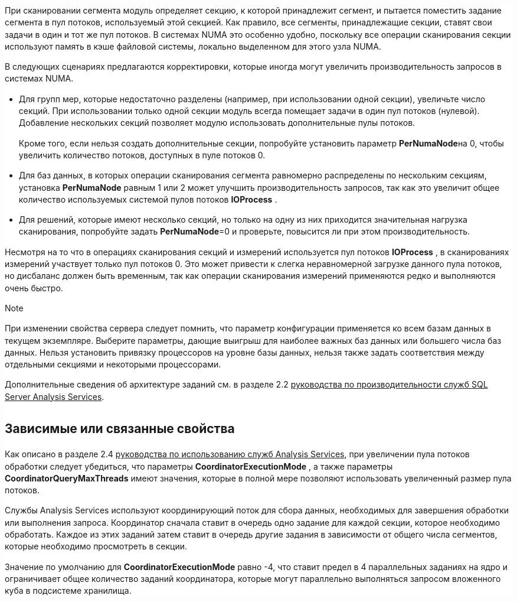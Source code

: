  При сканировании сегмента модуль определяет секцию, к которой принадлежит сегмент, и пытается поместить задание сегмента в пул потоков, используемый этой секцией. Как правило, все сегменты, принадлежащие секции, ставят свои задачи в один и тот же пул потоков. В системах NUMA это особенно удобно, поскольку все операции сканирования секции используют память в кэше файловой системы, локально выделенном для этого узла NUMA.  
  
 В следующих сценариях предлагаются корректировки, которые иногда могут увеличить производительность запросов в системах NUMA.  
  
-   Для групп мер, которые недостаточно разделены (например, при использовании одной секции), увеличьте число секций. При использовании только одной секции модуль всегда помещает задачи в один пул потоков (нулевой). Добавление нескольких секций позволяет модулю использовать дополнительные пулы потоков.  
  
     Кроме того, если нельзя создать дополнительные секции, попробуйте установить параметр **PerNumaNode**на 0, чтобы увеличить количество потоков, доступных в пуле потоков 0.  
  
-   Для баз данных, в которых операции сканирования сегмента равномерно распределены по нескольким секциям, установка **PerNumaNode** равным 1 или 2 может улучшить производительность запросов, так как это увеличит общее количество используемых системой пулов потоков **IOProcess** .  
  
-   Для решений, которые имеют несколько секций, но только на одну из них приходится значительная нагрузка сканирования, попробуйте задать **PerNumaNode**=0 и проверьте, повысится ли при этом производительность.  
  
 Несмотря на то что в операциях сканирования секций и измерений используется пул потоков **IOProcess** , в сканированиях измерений участвует только пул потоков 0. Это может привести к слегка неравномерной загрузке данного пула потоков, но дисбаланс должен быть временным, так как операции сканирования измерений применяются редко и выполняются очень быстро.  
  
> [!NOTE]  
>  При изменении свойства сервера следует помнить, что параметр конфигурации применяется ко всем базам данных в текущем экземпляре. Выберите параметры, дающие выигрыш для наиболее важных баз данных или большего числа баз данных. Нельзя установить привязку процессоров на уровне базы данных, нельзя также задать соответствия между отдельными секциями и некоторыми процессорами.  
  
 Дополнительные сведения об архитектуре заданий см. в разделе 2.2 [руководства по производительности служб SQL Server Analysis Services](http://www.microsoft.com/download/details.aspx?id=17303).  
  
##  <a name="bkmk_related"></a> Зависимые или связанные свойства  
 Как описано в разделе 2.4 [руководства по использованию служб Analysis Services](http://msdn.microsoft.com/library/hh226085.aspx), при увеличении пула потоков обработки следует убедиться, что параметры **CoordinatorExecutionMode** , а также параметры **CoordinatorQueryMaxThreads** имеют значения, которые в полной мере позволяют использовать увеличенный размер пула потоков.  
  
 Службы Analysis Services используют координирующий поток для сбора данных, необходимых для завершения обработки или выполнения запроса. Координатор сначала ставит в очередь одно задание для каждой секции, которое необходимо обработать. Каждое из этих заданий затем ставит в очередь другие задания в зависимости от общего числа сегментов, которые необходимо просмотреть в секции.  
  
 Значение по умолчанию для **CoordinatorExecutionMode** равно -4, что ставит предел в 4 параллельных заданиях на ядро и ограничивает общее количество заданий координатора, которые могут параллельно выполняться запросом вложенного куба в подсистеме хранилища.  
  